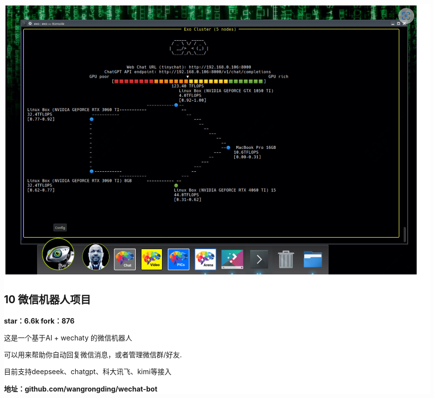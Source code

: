 ![](../../../public/assets/17/exo.png)


## 10 微信机器人项目

**star：6.6k fork：876**

这是一个基于AI + wechaty 的微信机器人

可以用来帮助你自动回复微信消息，或者管理微信群/好友.

目前支持deepseek、chatgpt、科大讯飞、kimi等接入

**地址：github.com/wangrongding/wechat-bot**
